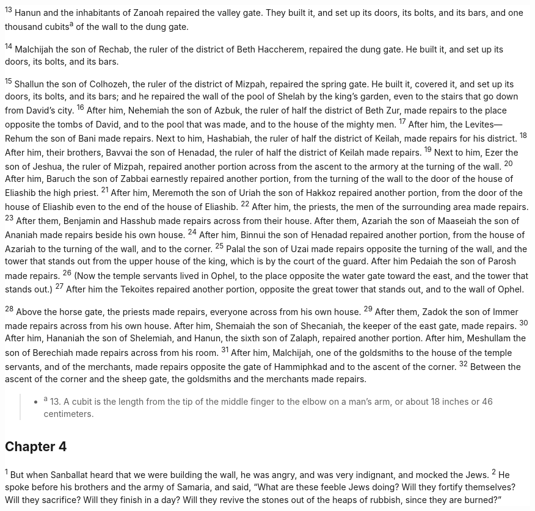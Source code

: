 <sup>13</sup> Hanun and the inhabitants of Zanoah repaired the valley gate. They built it, and set up its doors, its bolts, and its bars, and one thousand cubits<sup>a</sup> of the wall to the dung gate.

<sup>14</sup> Malchijah the son of Rechab, the ruler of the district of Beth Haccherem, repaired the dung gate. He built it, and set up its doors, its bolts, and its bars.

<sup>15</sup> Shallun the son of Colhozeh, the ruler of the district of Mizpah, repaired the spring gate. He built it, covered it, and set up its doors, its bolts, and its bars; and he repaired the wall of the pool of Shelah by the king’s garden, even to the stairs that go down from David’s city.
<sup>16</sup> After him, Nehemiah the son of Azbuk, the ruler of half the district of Beth Zur, made repairs to the place opposite the tombs of David, and to the pool that was made, and to the house of the mighty men.
<sup>17</sup> After him, the Levites—Rehum the son of Bani made repairs. Next to him, Hashabiah, the ruler of half the district of Keilah, made repairs for his district.
<sup>18</sup> After him, their brothers, Bavvai the son of Henadad, the ruler of half the district of Keilah made repairs.
<sup>19</sup> Next to him, Ezer the son of Jeshua, the ruler of Mizpah, repaired another portion across from the ascent to the armory at the turning of the wall.
<sup>20</sup> After him, Baruch the son of Zabbai earnestly repaired another portion, from the turning of the wall to the door of the house of Eliashib the high priest.
<sup>21</sup> After him, Meremoth the son of Uriah the son of Hakkoz repaired another portion, from the door of the house of Eliashib even to the end of the house of Eliashib.
<sup>22</sup> After him, the priests, the men of the surrounding area made repairs.
<sup>23</sup> After them, Benjamin and Hasshub made repairs across from their house. After them, Azariah the son of Maaseiah the son of Ananiah made repairs beside his own house.
<sup>24</sup> After him, Binnui the son of Henadad repaired another portion, from the house of Azariah to the turning of the wall, and to the corner.
<sup>25</sup> Palal the son of Uzai made repairs opposite the turning of the wall, and the tower that stands out from the upper house of the king, which is by the court of the guard. After him Pedaiah the son of Parosh made repairs.
<sup>26</sup> (Now the temple servants lived in Ophel, to the place opposite the water gate toward the east, and the tower that stands out.)
<sup>27</sup> After him the Tekoites repaired another portion, opposite the great tower that stands out, and to the wall of Ophel.

<sup>28</sup> Above the horse gate, the priests made repairs, everyone across from his own house.
<sup>29</sup> After them, Zadok the son of Immer made repairs across from his own house. After him, Shemaiah the son of Shecaniah, the keeper of the east gate, made repairs.
<sup>30</sup> After him, Hananiah the son of Shelemiah, and Hanun, the sixth son of Zalaph, repaired another portion. After him, Meshullam the son of Berechiah made repairs across from his room.
<sup>31</sup> After him, Malchijah, one of the goldsmiths to the house of the temple servants, and of the merchants, made repairs opposite the gate of Hammiphkad and to the ascent of the corner.
<sup>32</sup> Between the ascent of the corner and the sheep gate, the goldsmiths and the merchants made repairs.

> - <sup>a</sup> 13. A cubit is the length from the tip of the middle finger to the elbow on a man’s arm, or about 18 inches or 46 centimeters.

## Chapter 4

<sup>1</sup> But when Sanballat heard that we were building the wall, he was angry, and was very indignant, and mocked the Jews.
<sup>2</sup> He spoke before his brothers and the army of Samaria, and said, “What are these feeble Jews doing? Will they fortify themselves? Will they sacrifice? Will they finish in a day? Will they revive the stones out of the heaps of rubbish, since they are burned?”
